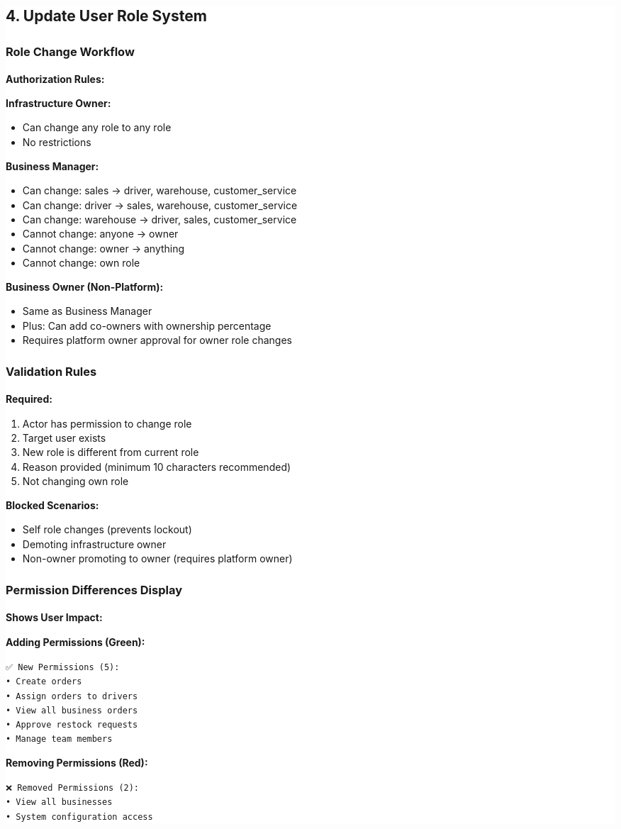 
## 4. Update User Role System

### Role Change Workflow

**Authorization Rules:**

**Infrastructure Owner:**
- Can change any role to any role
- No restrictions

**Business Manager:**
- Can change: sales → driver, warehouse, customer_service
- Can change: driver → sales, warehouse, customer_service
- Can change: warehouse → driver, sales, customer_service
- Cannot change: anyone → owner
- Cannot change: owner → anything
- Cannot change: own role

**Business Owner (Non-Platform):**
- Same as Business Manager
- Plus: Can add co-owners with ownership percentage
- Requires platform owner approval for owner role changes

### Validation Rules

**Required:**
1. Actor has permission to change role
2. Target user exists
3. New role is different from current role
4. Reason provided (minimum 10 characters recommended)
5. Not changing own role

**Blocked Scenarios:**
- Self role changes (prevents lockout)
- Demoting infrastructure owner
- Non-owner promoting to owner (requires platform owner)

### Permission Differences Display

**Shows User Impact:**

**Adding Permissions (Green):**
```
✅ New Permissions (5):
• Create orders
• Assign orders to drivers
• View all business orders
• Approve restock requests
• Manage team members
```

**Removing Permissions (Red):**
```
❌ Removed Permissions (2):
• View all businesses
• System configuration access
```
